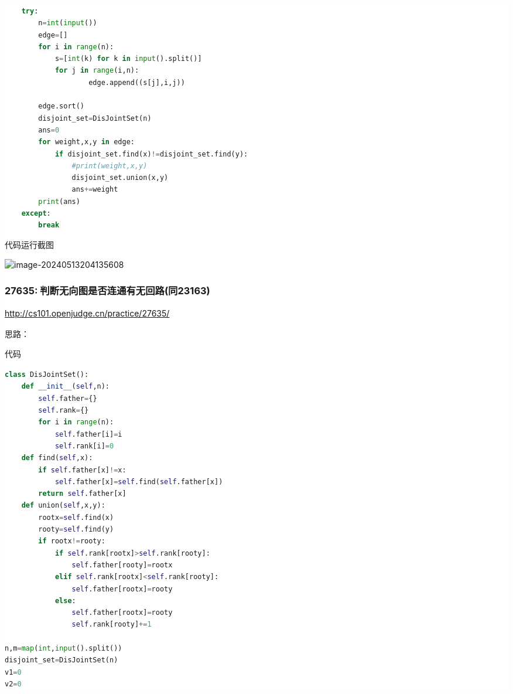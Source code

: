 ```python
    try:
        n=int(input())
        edge=[]
        for i in range(n):
            s=[int(k) for k in input().split()]
            for j in range(i,n):
                    edge.append((s[j],i,j))
        
        edge.sort()
        disjoint_set=DisJointSet(n)
        ans=0
        for weight,x,y in edge:
            if disjoint_set.find(x)!=disjoint_set.find(y):
                #print(weight,x,y)
                disjoint_set.union(x,y)
                ans+=weight
        print(ans)   
    except:
        break
```



代码运行截图

![image-20240513204135608](C:\Users\40864\AppData\Roaming\Typora\typora-user-images\image-20240513204135608.png)



### 27635: 判断无向图是否连通有无回路(同23163)

http://cs101.openjudge.cn/practice/27635/



思路：



代码

```python
class DisJointSet():
    def __init__(self,n):
        self.father={}
        self.rank={}
        for i in range(n):
            self.father[i]=i
            self.rank[i]=0
    def find(self,x):
        if self.father[x]!=x:
            self.father[x]=self.find(self.father[x])
        return self.father[x]
    def union(self,x,y):
        rootx=self.find(x)
        rooty=self.find(y)
        if rootx!=rooty:
            if self.rank[rootx]>self.rank[rooty]:
                self.father[rooty]=rootx
            elif self.rank[rootx]<self.rank[rooty]:
                self.father[rootx]=rooty
            else:
                self.father[rootx]=rooty
                self.rank[rooty]+=1

n,m=map(int,input().split())
disjoint_set=DisJointSet(n)
v1=0
v2=0
```